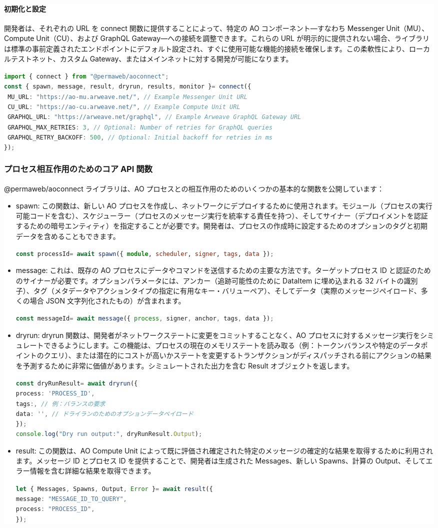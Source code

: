 #### 初期化と設定

開発者は、それぞれの URL を connect 関数に提供することによって、特定の AO コンポーネント—すなわち Messenger Unit（MU）、Compute Unit（CU）、および GraphQL Gateway—への接続を調整できます。これらの URL が明示的に提供されない場合、ライブラリは標準の事前定義されたエンドポイントにデフォルト設定され、すぐに使用可能な機能的接続を確保します。この柔軟性により、ローカルテストネット、カスタム Gateway、またはメインネットに対する開発が可能になります。

```TypeScript
import { connect } from "@permaweb/aoconnect";
const { spawn, message, result, dryrun, results, monitor }= connect({
 MU_URL: "https://ao-mu.arweave.net/", // Example Messenger Unit URL
 CU_URL: "https://ao-cu.arweave.net/", // Example Compute Unit URL
 GRAPHQL_URL: "https://arweave.net/graphql", // Example Arweave GraphQL Gateway URL
 GRAPHQL_MAX_RETRIES: 3, // Optional: Number of retries for GraphQL queries
 GRAPHQL_RETRY_BACKOFF: 500, // Optional: Initial backoff for retries in ms
});
```

### プロセス相互作用のためのコア API 関数

@permaweb/aoconnect ライブラリは、AO プロセスとの相互作用のためのいくつかの基本的な関数を公開しています：

- spawn: この関数は、新しい AO プロセスを作成し、ネットワークにデプロイするために使用されます。モジュール（プロセスの実行可能コードを含む）、スケジューラー（プロセスのメッセージ実行を統率する責任を持つ）、そしてサイナー（デプロイメントを認証するための暗号エンティティ）を指定することが必要です。開発者は、プロセスの作成時に設定するためのオプションのタグと初期データを含めることもできます。

  ```TypeScript
  const processId= await spawn({ module, scheduler, signer, tags, data });
  ```

- message: これは、既存の AO プロセスにデータやコマンドを送信するための主要な方法です。ターゲットプロセス ID と認証のためのサイナーが必要です。オプションパラメータには、アンカー（追跡可能性のために DataItem に埋め込まれる 32 バイトの識別子）、タグ（メタデータやアクションタイプの指定に有用なキー・バリューペア）、そしてデータ（実際のメッセージペイロード、多くの場合 JSON 文字列化されたもの）が含まれます。

  ```TypeScript
  const messageId= await message({ process, signer, anchor, tags, data });

  ```

- dryrun: dryrun 関数は、開発者がネットワークステートに変更をコミットすることなく、AO プロセスに対するメッセージ実行をシミュレートできるようにします。この機能は、プロセスの現在のメモリステートを読み取る（例：トークンバランスや特定のデータポイントのクエリ）、または潜在的にコストが高いかステートを変更するトランザクションがディスパッチされる前にアクションの結果を予測するために非常に価値があります。シミュレートされた出力を含む Result オブジェクトを返します。

  ```TypeScript
  const dryRunResult= await dryrun({
  process: 'PROCESS_ID',
  tags:, // 例：バランスの要求
  data: '', // ドライランのためのオプションデータペイロード
  });
  console.log("Dry run output:", dryRunResult.Output);
  ```

- result: この関数は、AO Compute Unit によって既に評価され確定された特定のメッセージの確定的な結果を取得するために利用されます。メッセージ ID とプロセス ID を提供することで、開発者は生成された Messages、新しい Spawns、計算の Output、そしてエラー情報を含む詳細な結果を取得できます。

  ```TypeScript
  let { Messages, Spawns, Output, Error }= await result({
  message: "MESSAGE_ID_TO_QUERY",
  process: "PROCESS_ID",
  });
  ```
